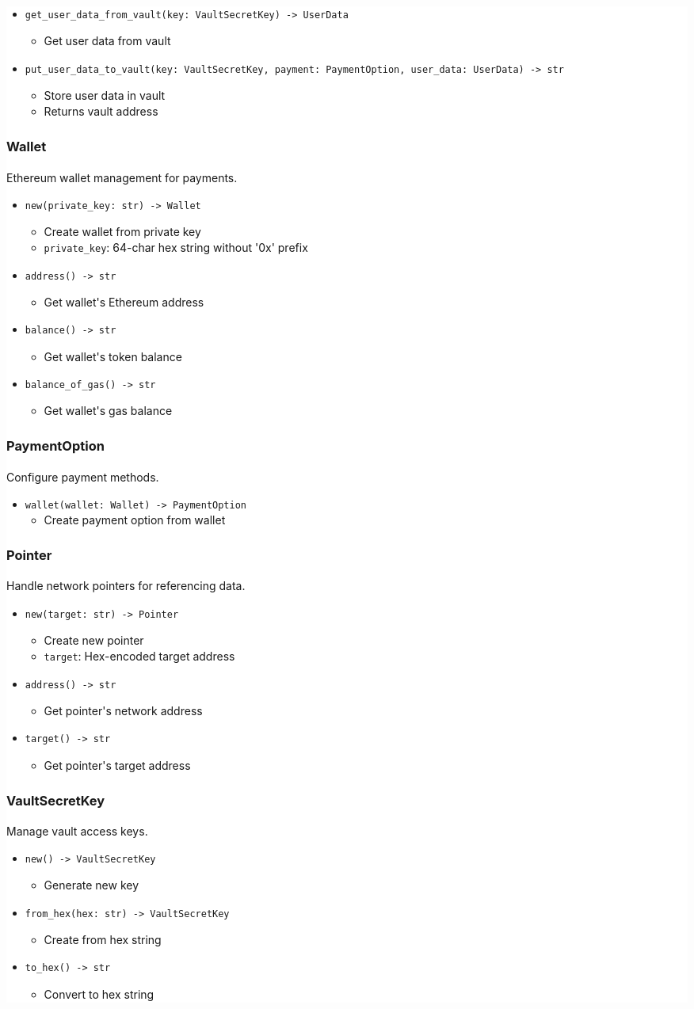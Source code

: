 - `get_user_data_from_vault(key: VaultSecretKey) -> UserData`
  - Get user data from vault

- `put_user_data_to_vault(key: VaultSecretKey, payment: PaymentOption, user_data: UserData) -> str`
  - Store user data in vault
  - Returns vault address

### Wallet

Ethereum wallet management for payments.

- `new(private_key: str) -> Wallet`
  - Create wallet from private key
  - `private_key`: 64-char hex string without '0x' prefix

- `address() -> str`
  - Get wallet's Ethereum address

- `balance() -> str`
  - Get wallet's token balance

- `balance_of_gas() -> str`
  - Get wallet's gas balance

### PaymentOption

Configure payment methods.

- `wallet(wallet: Wallet) -> PaymentOption`
  - Create payment option from wallet

### Pointer

Handle network pointers for referencing data.

- `new(target: str) -> Pointer`
  - Create new pointer
  - `target`: Hex-encoded target address

- `address() -> str`
  - Get pointer's network address

- `target() -> str`
  - Get pointer's target address

### VaultSecretKey

Manage vault access keys.

- `new() -> VaultSecretKey`
  - Generate new key

- `from_hex(hex: str) -> VaultSecretKey`
  - Create from hex string

- `to_hex() -> str`
  - Convert to hex string
